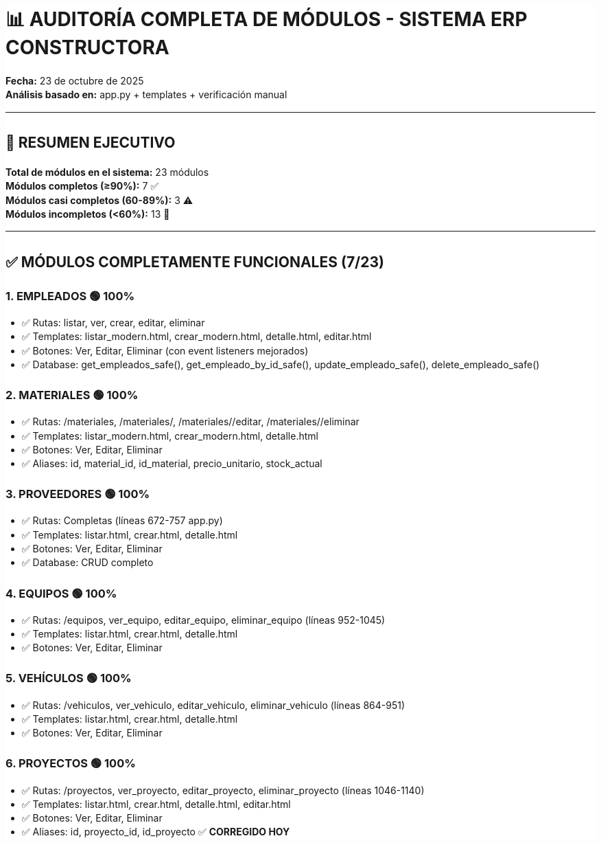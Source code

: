 # 📊 AUDITORÍA COMPLETA DE MÓDULOS - SISTEMA ERP CONSTRUCTORA
**Fecha:** 23 de octubre de 2025  
**Análisis basado en:** app.py + templates + verificación manual

---

## 🎯 RESUMEN EJECUTIVO

**Total de módulos en el sistema:** 23 módulos  
**Módulos completos (≥90%):** 7 ✅  
**Módulos casi completos (60-89%):** 3 ⚠️  
**Módulos incompletos (<60%):** 13 🔴

---

## ✅ MÓDULOS COMPLETAMENTE FUNCIONALES (7/23)

### 1. **EMPLEADOS** 🟢 100%
- ✅ Rutas: listar, ver, crear, editar, eliminar
- ✅ Templates: listar_modern.html, crear_modern.html, detalle.html, editar.html
- ✅ Botones: Ver, Editar, Eliminar (con event listeners mejorados)
- ✅ Database: get_empleados_safe(), get_empleado_by_id_safe(), update_empleado_safe(), delete_empleado_safe()

### 2. **MATERIALES** 🟢 100%
- ✅ Rutas: /materiales, /materiales/<id>, /materiales/<id>/editar, /materiales/<id>/eliminar
- ✅ Templates: listar_modern.html, crear_modern.html, detalle.html
- ✅ Botones: Ver, Editar, Eliminar
- ✅ Aliases: id, material_id, id_material, precio_unitario, stock_actual

### 3. **PROVEEDORES** 🟢 100%
- ✅ Rutas: Completas (líneas 672-757 app.py)
- ✅ Templates: listar.html, crear.html, detalle.html
- ✅ Botones: Ver, Editar, Eliminar
- ✅ Database: CRUD completo

### 4. **EQUIPOS** 🟢 100%
- ✅ Rutas: /equipos, ver_equipo, editar_equipo, eliminar_equipo (líneas 952-1045)
- ✅ Templates: listar.html, crear.html, detalle.html
- ✅ Botones: Ver, Editar, Eliminar

### 5. **VEHÍCULOS** 🟢 100%
- ✅ Rutas: /vehiculos, ver_vehiculo, editar_vehiculo, eliminar_vehiculo (líneas 864-951)
- ✅ Templates: listar.html, crear.html, detalle.html
- ✅ Botones: Ver, Editar, Eliminar

### 6. **PROYECTOS** 🟢 100%
- ✅ Rutas: /proyectos, ver_proyecto, editar_proyecto, eliminar_proyecto (líneas 1046-1140)
- ✅ Templates: listar.html, crear.html, detalle.html, editar.html
- ✅ Botones: Ver, Editar, Eliminar
- ✅ Aliases: id, proyecto_id, id_proyecto ✅ **CORREGIDO HOY**
